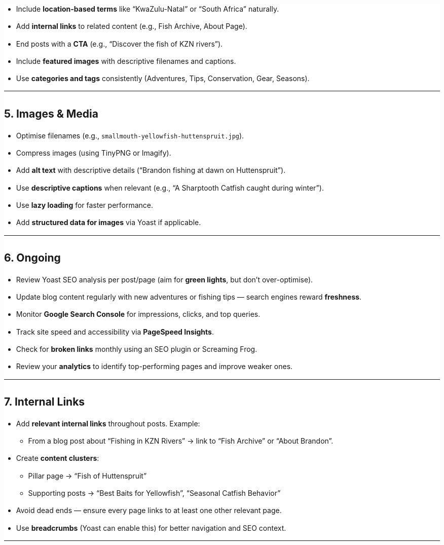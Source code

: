 * Include **location-based terms** like “KwaZulu-Natal” or “South Africa” naturally.

* Add **internal links** to related content (e.g., Fish Archive, About Page).

* End posts with a **CTA** (e.g., “Discover the fish of KZN rivers”).

* Include **featured images** with descriptive filenames and captions.

* Use **categories and tags** consistently (Adventures, Tips, Conservation, Gear, Seasons).

---

## **5\. Images & Media**

* Optimise filenames (e.g., `smallmouth-yellowfish-huttenspruit.jpg`).

* Compress images (using TinyPNG or Imagify).

* Add **alt text** with descriptive details (“Brandon fishing at dawn on Huttenspruit”).

* Use **descriptive captions** when relevant (e.g., “A Sharptooth Catfish caught during winter”).

* Use **lazy loading** for faster performance.

* Add **structured data for images** via Yoast if applicable.

---

## **6\. Ongoing**

* Review Yoast SEO analysis per post/page (aim for **green lights**, but don’t over-optimise).

* Update blog content regularly with new adventures or fishing tips — search engines reward **freshness**.

* Monitor **Google Search Console** for impressions, clicks, and top queries.

* Track site speed and accessibility via **PageSpeed Insights**.

* Check for **broken links** monthly using an SEO plugin or Screaming Frog.

* Review your **analytics** to identify top-performing pages and improve weaker ones.

---

## **7\. Internal Links**

* Add **relevant internal links** throughout posts. Example:

  * From a blog post about “Fishing in KZN Rivers” → link to “Fish Archive” or “About Brandon”.

* Create **content clusters**:

  * Pillar page → “Fish of Huttenspruit”

  * Supporting posts → “Best Baits for Yellowfish”, “Seasonal Catfish Behavior”

* Avoid dead ends — ensure every page links to at least one other relevant page.

* Use **breadcrumbs** (Yoast can enable this) for better navigation and SEO context.

---